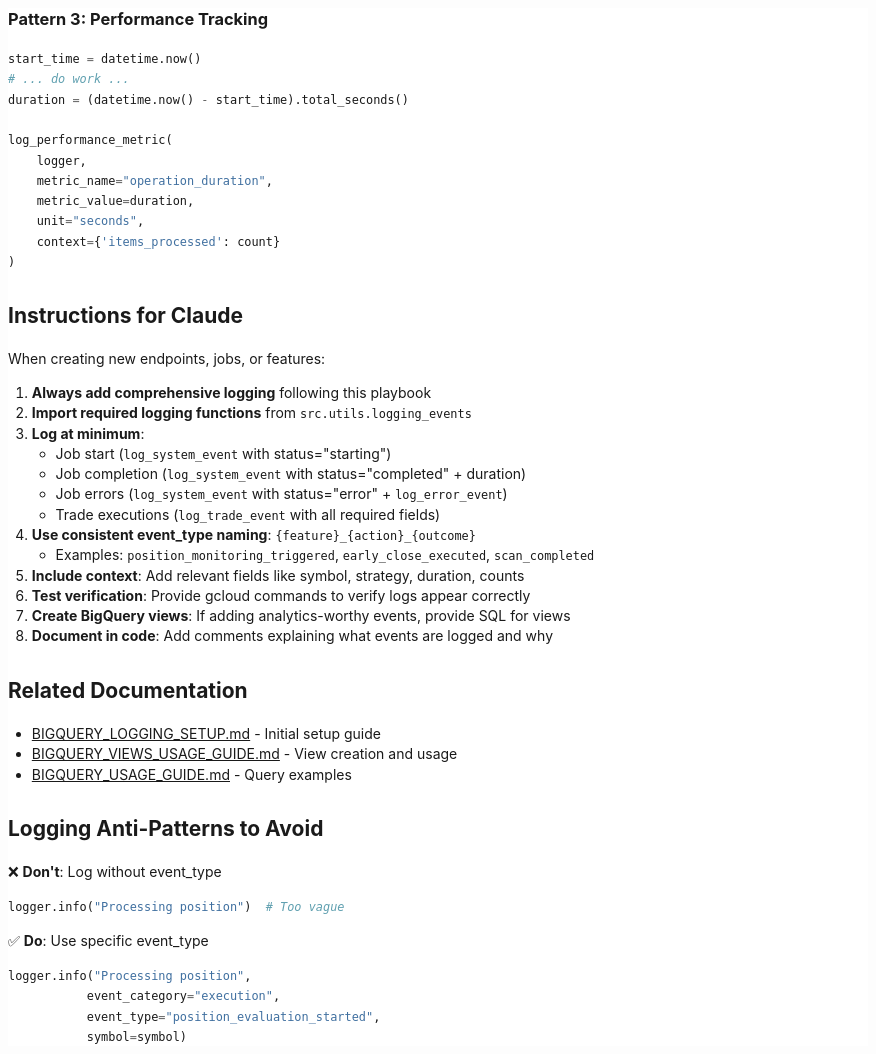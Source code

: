 ### Pattern 3: Performance Tracking

```python
start_time = datetime.now()
# ... do work ...
duration = (datetime.now() - start_time).total_seconds()

log_performance_metric(
    logger,
    metric_name="operation_duration",
    metric_value=duration,
    unit="seconds",
    context={'items_processed': count}
)
```

## Instructions for Claude

When creating new endpoints, jobs, or features:

1. **Always add comprehensive logging** following this playbook
2. **Import required logging functions** from `src.utils.logging_events`
3. **Log at minimum**:
   - Job start (`log_system_event` with status="starting")
   - Job completion (`log_system_event` with status="completed" + duration)
   - Job errors (`log_system_event` with status="error" + `log_error_event`)
   - Trade executions (`log_trade_event` with all required fields)
4. **Use consistent event_type naming**: `{feature}_{action}_{outcome}`
   - Examples: `position_monitoring_triggered`, `early_close_executed`, `scan_completed`
5. **Include context**: Add relevant fields like symbol, strategy, duration, counts
6. **Test verification**: Provide gcloud commands to verify logs appear correctly
7. **Create BigQuery views**: If adding analytics-worthy events, provide SQL for views
8. **Document in code**: Add comments explaining what events are logged and why

## Related Documentation

- [BIGQUERY_LOGGING_SETUP.md](./BIGQUERY_LOGGING_SETUP.md) - Initial setup guide
- [BIGQUERY_VIEWS_USAGE_GUIDE.md](./BIGQUERY_VIEWS_USAGE_GUIDE.md) - View creation and usage
- [BIGQUERY_USAGE_GUIDE.md](./BIGQUERY_USAGE_GUIDE.md) - Query examples

## Logging Anti-Patterns to Avoid

❌ **Don't**: Log without event_type
```python
logger.info("Processing position")  # Too vague
```

✅ **Do**: Use specific event_type
```python
logger.info("Processing position",
           event_category="execution",
           event_type="position_evaluation_started",
           symbol=symbol)
```
